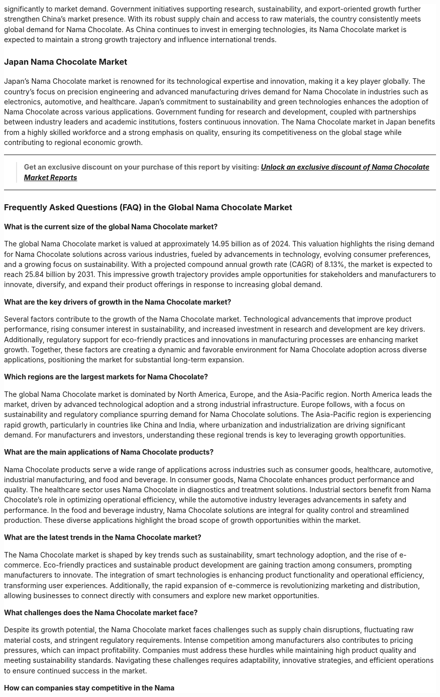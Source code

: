 significantly to market demand. Government initiatives supporting research, sustainability, and export-oriented growth further strengthen China&rsquo;s market presence. With its robust supply chain and access to raw materials, the country consistently meets global demand for Nama Chocolate. As China continues to invest in emerging technologies, its Nama Chocolate market is expected to maintain a strong growth trajectory and influence international trends.</p><h3>Japan Nama Chocolate Market</h3><p>Japan&rsquo;s Nama Chocolate market is renowned for its technological expertise and innovation, making it a key player globally. The country&rsquo;s focus on precision engineering and advanced manufacturing drives demand for Nama Chocolate in industries such as electronics, automotive, and healthcare. Japan&rsquo;s commitment to sustainability and green technologies enhances the adoption of Nama Chocolate across various applications. Government funding for research and development, coupled with partnerships between industry leaders and academic institutions, fosters continuous innovation. The Nama Chocolate market in Japan benefits from a highly skilled workforce and a strong emphasis on quality, ensuring its competitiveness on the global stage while contributing to regional economic growth.</p><hr /><blockquote><p><strong>Get an exclusive discount on your purchase of this report by visiting: <em><a href="://marketresearchpulse.com/ask-for-discount/22696?utm_source=Github&amp;utm_medium=027">Unlock an exclusive discount of Nama Chocolate Market Reports</a></em>&nbsp;</strong></p></blockquote><hr /><h3>Frequently Asked Questions (FAQ) in the Global Nama Chocolate Market</h3><p><strong>What is the current size of the global Nama Chocolate market?</strong></p><p>The global Nama Chocolate market is valued at approximately 14.95 billion as of 2024. This valuation highlights the rising demand for Nama Chocolate solutions across various industries, fueled by advancements in technology, evolving consumer preferences, and a growing focus on sustainability. With a projected compound annual growth rate (CAGR) of 8.13%, the market is expected to reach 25.84 billion by 2031. This impressive growth trajectory provides ample opportunities for stakeholders and manufacturers to innovate, diversify, and expand their product offerings in response to increasing global demand.</p><p><strong>What are the key drivers of growth in the Nama Chocolate market?</strong></p><p>Several factors contribute to the growth of the Nama Chocolate market. Technological advancements that improve product performance, rising consumer interest in sustainability, and increased investment in research and development are key drivers. Additionally, regulatory support for eco-friendly practices and innovations in manufacturing processes are enhancing market growth. Together, these factors are creating a dynamic and favorable environment for Nama Chocolate adoption across diverse applications, positioning the market for substantial long-term expansion.</p><p><strong>Which regions are the largest markets for Nama Chocolate?</strong></p><p>The global Nama Chocolate market is dominated by North America, Europe, and the Asia-Pacific region. North America leads the market, driven by advanced technological adoption and a strong industrial infrastructure. Europe follows, with a focus on sustainability and regulatory compliance spurring demand for Nama Chocolate solutions. The Asia-Pacific region is experiencing rapid growth, particularly in countries like China and India, where urbanization and industrialization are driving significant demand. For manufacturers and investors, understanding these regional trends is key to leveraging growth opportunities.</p><p><strong>What are the main applications of Nama Chocolate products?</strong></p><p>Nama Chocolate products serve a wide range of applications across industries such as consumer goods, healthcare, automotive, industrial manufacturing, and food and beverage. In consumer goods, Nama Chocolate enhances product performance and quality. The healthcare sector uses Nama Chocolate in diagnostics and treatment solutions. Industrial sectors benefit from Nama Chocolate&rsquo;s role in optimizing operational efficiency, while the automotive industry leverages advancements in safety and performance. In the food and beverage industry, Nama Chocolate solutions are integral for quality control and streamlined production. These diverse applications highlight the broad scope of growth opportunities within the market.</p><p><strong>What are the latest trends in the Nama Chocolate market?</strong></p><p>The Nama Chocolate market is shaped by key trends such as sustainability, smart technology adoption, and the rise of e-commerce. Eco-friendly practices and sustainable product development are gaining traction among consumers, prompting manufacturers to innovate. The integration of smart technologies is enhancing product functionality and operational efficiency, transforming user experiences. Additionally, the rapid expansion of e-commerce is revolutionizing marketing and distribution, allowing businesses to connect directly with consumers and explore new market opportunities.</p><p><strong>What challenges does the Nama Chocolate market face?</strong></p><p>Despite its growth potential, the Nama Chocolate market faces challenges such as supply chain disruptions, fluctuating raw material costs, and stringent regulatory requirements. Intense competition among manufacturers also contributes to pricing pressures, which can impact profitability. Companies must address these hurdles while maintaining high product quality and meeting sustainability standards. Navigating these challenges requires adaptability, innovative strategies, and efficient operations to ensure continued success in the market.</p><p><strong>How can companies stay competitive in the Nama